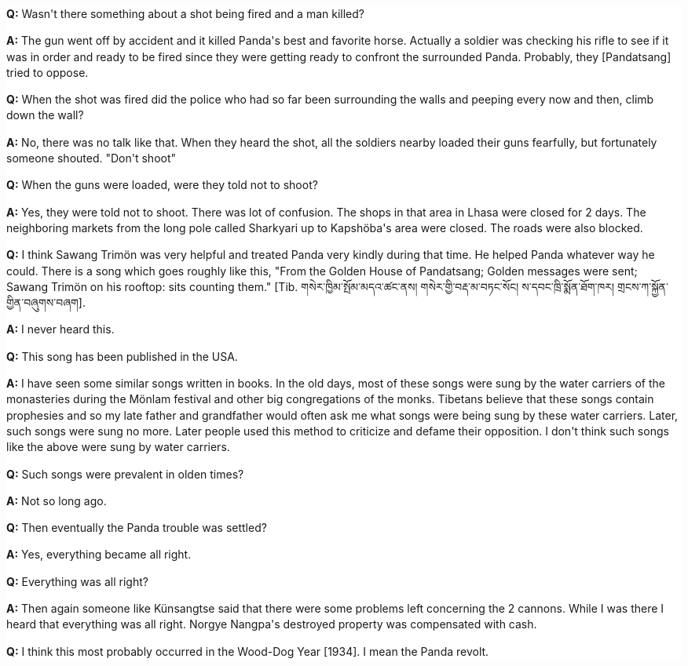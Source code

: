 **Q:**  Wasn't there something about a shot being fired and a man killed?   

**A:**  The gun went off by accident and it killed <span class="tooltip" data-text="[tib. སྤོམ་མདའ] The abbreviated name of a Khamba trading family (Pandatsang), one branch of whom became lay officials in the Tibetan government.">Panda</span>'s best and favorite horse. Actually a soldier was checking his rifle to see if it was in order and ready to be fired since they were getting ready to confront the surrounded Panda. Probably, they [Pandatsang] tried to oppose.   

**Q:**  When the shot was fired did the police who had so far been surrounding the walls and peeping every now and then, climb down the wall?   

**A:**  No, there was no talk like that. When they heard the shot, all the soldiers nearby loaded their guns fearfully, but fortunately someone shouted. "Don't shoot"   

**Q:**  When the guns were loaded, were they told not to shoot?   

**A:**  Yes, they were told not to shoot. There was lot of confusion. The shops in that area in Lhasa were closed for 2 days. The neighboring markets from the long pole called Sharkyari up to <span class="tooltip" data-text="[tib. ཀ་ཤོད་པ] A famous Tibetan aristocrat who was involved in many important political intrigues.">Kapshöba</span>'s area were closed. The roads were also blocked.   

**Q:**  I think <span class="tooltip" data-text="[tib. ས་དབང] One of the heads of the Kashag [bka&#x27; shag] or Council of Ministers. Sawang was also a term of address for a Kalön/Shape.">Sawang</span> Trimön was very helpful and treated <span class="tooltip" data-text="[tib. སྤོམ་མདའ] The abbreviated name of a Khamba trading family (Pandatsang), one branch of whom became lay officials in the Tibetan government.">Panda</span> very kindly during that time. He helped Panda whatever way he could. There is a song which goes roughly like this, "From the Golden House of Pandatsang; Golden messages were sent; Sawang Trimön on his rooftop: sits counting them." [Tib. གསེར་ཁྱིམ་སྤོམ་མདའ་ཚང་ནས། གསེར་གྱི་བརྡ་མ་བཏང་སོང། ས་དབང་ཁྲི་སྨོན་ཐོག་ཁར། གྲངས་ཀ་སྐྱོན་གྱིན་བཞུགས་བཞག].   

**A:**  I never heard this.   

**Q:**  This song has been published in the USA.   

**A:**  I have seen some similar songs written in books. In the old days, most of these songs were sung by the water carriers of the monasteries during the Mönlam festival and other big congregations of the monks. Tibetans believe that these songs contain prophesies and so my late father and grandfather would often ask me what songs were being sung by these water carriers. Later, such songs were sung no more. Later people used this method to criticize and defame their opposition. I don't think such songs like the above were sung by water carriers.   

**Q:**  Such songs were prevalent in olden times?   

**A:**  Not so long ago.   

**Q:**  Then eventually the <span class="tooltip" data-text="[tib. སྤོམ་མདའ] The abbreviated name of a Khamba trading family (Pandatsang), one branch of whom became lay officials in the Tibetan government.">Panda</span> trouble was settled?   

**A:**  Yes, everything became all right.   

**Q:**  Everything was all right?   

**A:**  Then again someone like Künsangtse said that there were some problems left concerning the 2 cannons. While I was there I heard that everything was all right. Norgye Nangpa's destroyed property was compensated with cash.   

**Q:**  I think this most probably occurred in the Wood-Dog Year [1934]. I mean the <span class="tooltip" data-text="[tib. སྤོམ་མདའ] The abbreviated name of a Khamba trading family (Pandatsang), one branch of whom became lay officials in the Tibetan government.">Panda</span> revolt.   
